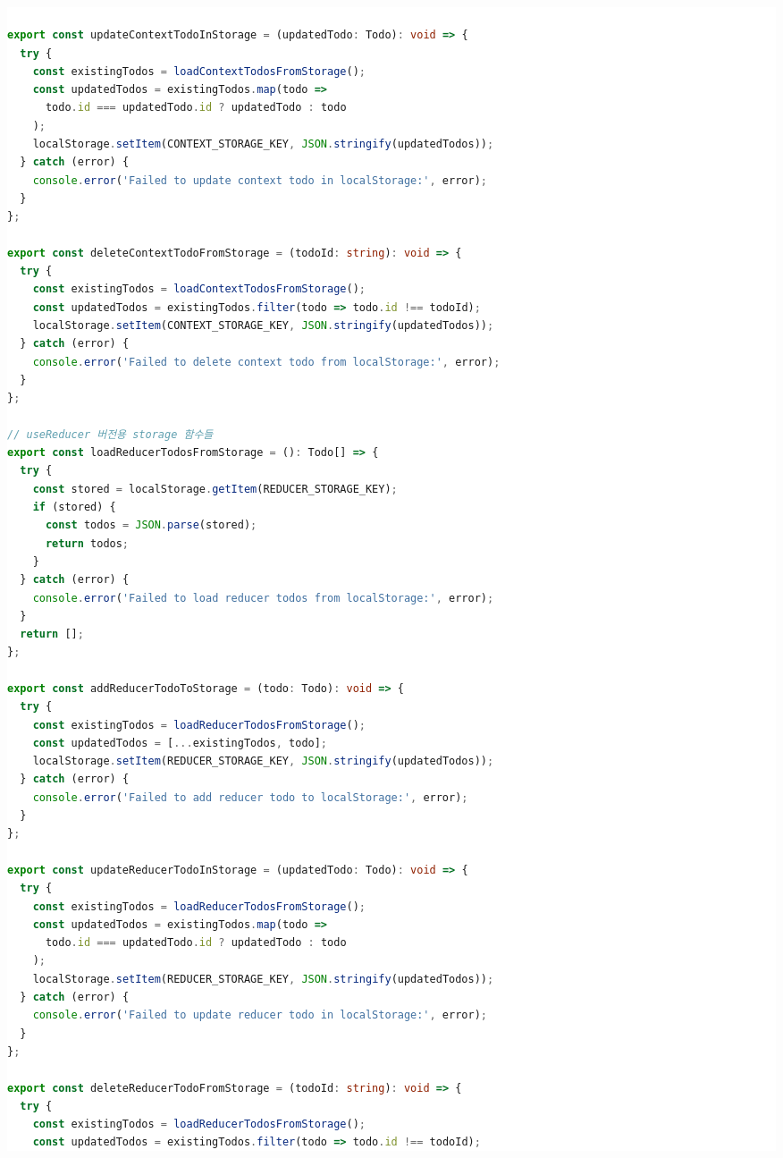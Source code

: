 ```typescript

export const updateContextTodoInStorage = (updatedTodo: Todo): void => {
  try {
    const existingTodos = loadContextTodosFromStorage();
    const updatedTodos = existingTodos.map(todo => 
      todo.id === updatedTodo.id ? updatedTodo : todo
    );
    localStorage.setItem(CONTEXT_STORAGE_KEY, JSON.stringify(updatedTodos));
  } catch (error) {
    console.error('Failed to update context todo in localStorage:', error);
  }
};

export const deleteContextTodoFromStorage = (todoId: string): void => {
  try {
    const existingTodos = loadContextTodosFromStorage();
    const updatedTodos = existingTodos.filter(todo => todo.id !== todoId);
    localStorage.setItem(CONTEXT_STORAGE_KEY, JSON.stringify(updatedTodos));
  } catch (error) {
    console.error('Failed to delete context todo from localStorage:', error);
  }
};

// useReducer 버전용 storage 함수들
export const loadReducerTodosFromStorage = (): Todo[] => {
  try {
    const stored = localStorage.getItem(REDUCER_STORAGE_KEY);
    if (stored) {
      const todos = JSON.parse(stored);
      return todos;
    }
  } catch (error) {
    console.error('Failed to load reducer todos from localStorage:', error);
  }
  return [];
};

export const addReducerTodoToStorage = (todo: Todo): void => {
  try {
    const existingTodos = loadReducerTodosFromStorage();
    const updatedTodos = [...existingTodos, todo];
    localStorage.setItem(REDUCER_STORAGE_KEY, JSON.stringify(updatedTodos));
  } catch (error) {
    console.error('Failed to add reducer todo to localStorage:', error);
  }
};

export const updateReducerTodoInStorage = (updatedTodo: Todo): void => {
  try {
    const existingTodos = loadReducerTodosFromStorage();
    const updatedTodos = existingTodos.map(todo => 
      todo.id === updatedTodo.id ? updatedTodo : todo
    );
    localStorage.setItem(REDUCER_STORAGE_KEY, JSON.stringify(updatedTodos));
  } catch (error) {
    console.error('Failed to update reducer todo in localStorage:', error);
  }
};

export const deleteReducerTodoFromStorage = (todoId: string): void => {
  try {
    const existingTodos = loadReducerTodosFromStorage();
    const updatedTodos = existingTodos.filter(todo => todo.id !== todoId);
```